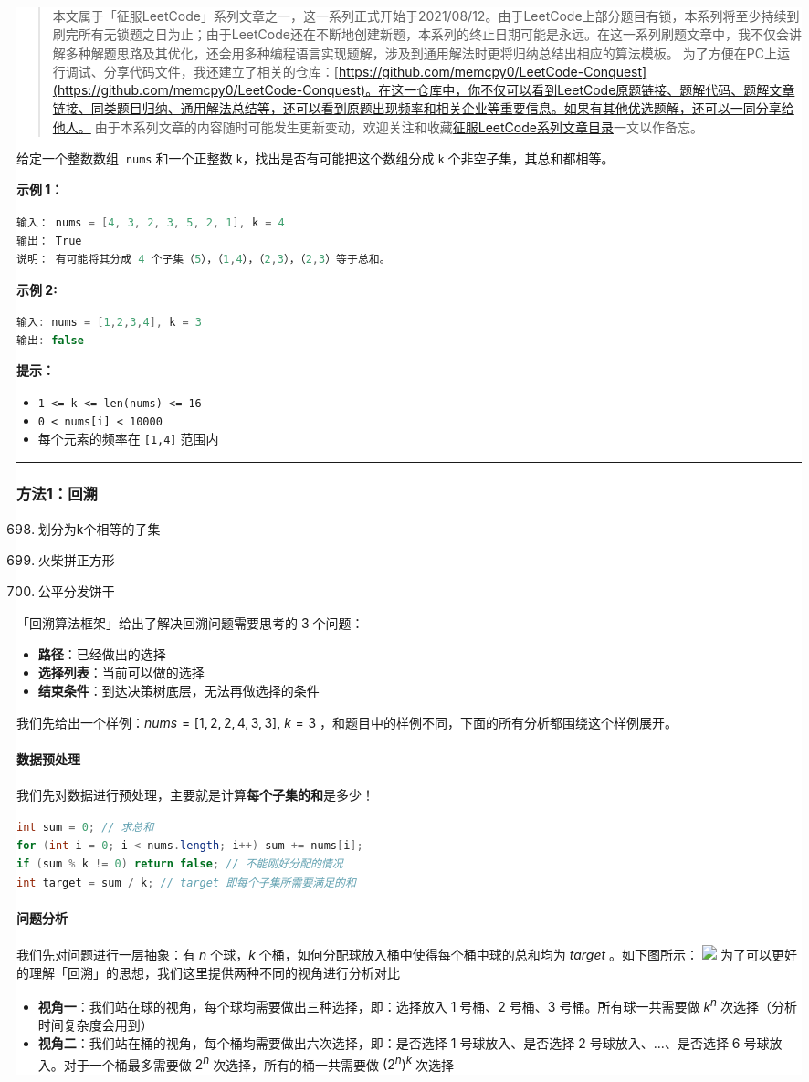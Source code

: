 > 本文属于「征服LeetCode」系列文章之一，这一系列正式开始于2021/08/12。由于LeetCode上部分题目有锁，本系列将至少持续到刷完所有无锁题之日为止；由于LeetCode还在不断地创建新题，本系列的终止日期可能是永远。在这一系列刷题文章中，我不仅会讲解多种解题思路及其优化，还会用多种编程语言实现题解，涉及到通用解法时更将归纳总结出相应的算法模板。
> <b></b>
> 为了方便在PC上运行调试、分享代码文件，我还建立了相关的仓库：[https://github.com/memcpy0/LeetCode-Conquest](https://github.com/memcpy0/LeetCode-Conquest)。在这一仓库中，你不仅可以看到LeetCode原题链接、题解代码、题解文章链接、同类题目归纳、通用解法总结等，还可以看到原题出现频率和相关企业等重要信息。如果有其他优选题解，还可以一同分享给他人。
> <b></b>
> 由于本系列文章的内容随时可能发生更新变动，欢迎关注和收藏[征服LeetCode系列文章目录](https://memcpy0.blog.csdn.net/article/details/119656559)一文以作备忘。

给定一个整数数组  `nums` 和一个正整数 `k`，找出是否有可能把这个数组分成 `k` 个非空子集，其总和都相等。

**示例 1：**
```c
输入： nums = [4, 3, 2, 3, 5, 2, 1], k = 4
输出： True
说明： 有可能将其分成 4 个子集（5），（1,4），（2,3），（2,3）等于总和。
```
**示例 2:**
```c
输入: nums = [1,2,3,4], k = 3
输出: false
```
**提示：**
- `1 <= k <= len(nums) <= 16`
- `0 < nums[i] < 10000`
- 每个元素的频率在 `[1,4]` 范围内

---
### 方法1：回溯
698. 划分为k个相等的子集

473. 火柴拼正方形

2305. 公平分发饼干

「回溯算法框架」给出了解决回溯问题需要思考的 3 个问题：
- **路径**：已经做出的选择
- **选择列表**：当前可以做的选择
- **结束条件**：到达决策树底层，无法再做选择的条件

我们先给出一个样例：$nums = [1, 2, 2, 4, 3, 3],\ k = 3$ ，和题目中的样例不同，下面的所有分析都围绕这个样例展开。
#### 数据预处理
我们先对数据进行预处理，主要就是计算**每个子集的和**是多少！
```java
int sum = 0; // 求总和
for (int i = 0; i < nums.length; i++) sum += nums[i];
if (sum % k != 0) return false; // 不能刚好分配的情况
int target = sum / k; // target 即每个子集所需要满足的和
```
#### 问题分析
我们先对问题进行一层抽象：有 $n$ 个球，$k$ 个桶，如何分配球放入桶中使得每个桶中球的总和均为 $target$ 。如下图所示：
![](https://image-1307616428.cos.ap-beijing.myqcloud.com/Obsidian/202408252342791.png)
为了可以更好的理解「回溯」的思想，我们这里提供两种不同的视角进行分析对比
- **视角一**：我们站在球的视角，每个球均需要做出三种选择，即：选择放入 1 号桶、2 号桶、3 号桶。所有球一共需要做 $k^n$ 次选择（分析时间复杂度会用到）
- **视角二**：我们站在桶的视角，每个桶均需要做出六次选择，即：是否选择 $1$ 号球放入、是否选择 $2$ 号球放入、...、是否选择 $6$ 号球放入。对于一个桶最多需要做 $2^n$ 次选择，所有的桶一共需要做 $(2^n)^k$ 次选择
